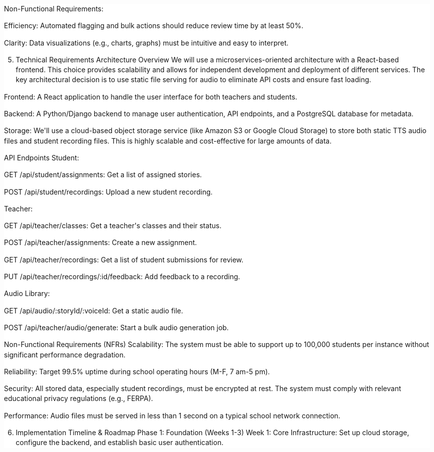 Non-Functional Requirements:

Efficiency: Automated flagging and bulk actions should reduce review time by at least 50%.

Clarity: Data visualizations (e.g., charts, graphs) must be intuitive and easy to interpret.

5. Technical Requirements
Architecture Overview
We will use a microservices-oriented architecture with a React-based frontend. This choice provides scalability and allows for independent development and deployment of different services. The key architectural decision is to use static file serving for audio to eliminate API costs and ensure fast loading.

Frontend: A React application to handle the user interface for both teachers and students.

Backend: A Python/Django backend to manage user authentication, API endpoints, and a PostgreSQL database for metadata.

Storage: We'll use a cloud-based object storage service (like Amazon S3 or Google Cloud Storage) to store both static TTS audio files and student recording files. This is highly scalable and cost-effective for large amounts of data.

API Endpoints
Student:

GET /api/student/assignments: Get a list of assigned stories.

POST /api/student/recordings: Upload a new student recording.

Teacher:

GET /api/teacher/classes: Get a teacher's classes and their status.

POST /api/teacher/assignments: Create a new assignment.

GET /api/teacher/recordings: Get a list of student submissions for review.

PUT /api/teacher/recordings/:id/feedback: Add feedback to a recording.

Audio Library:

GET /api/audio/:storyId/:voiceId: Get a static audio file.

POST /api/teacher/audio/generate: Start a bulk audio generation job.

Non-Functional Requirements (NFRs)
Scalability: The system must be able to support up to 100,000 students per instance without significant performance degradation.

Reliability: Target 99.5% uptime during school operating hours (M-F, 7 am-5 pm).

Security: All stored data, especially student recordings, must be encrypted at rest. The system must comply with relevant educational privacy regulations (e.g., FERPA).

Performance: Audio files must be served in less than 1 second on a typical school network connection.

6. Implementation Timeline & Roadmap
Phase 1: Foundation (Weeks 1-3)
Week 1: Core Infrastructure: Set up cloud storage, configure the backend, and establish basic user authentication.
